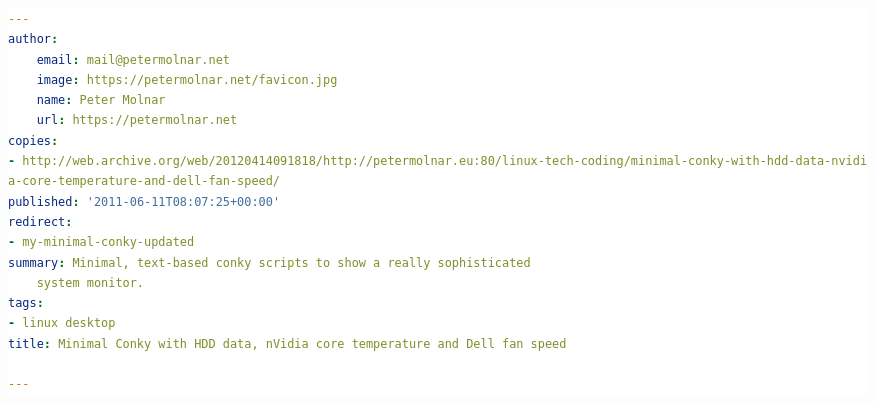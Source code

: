 ```yaml
---
author:
    email: mail@petermolnar.net
    image: https://petermolnar.net/favicon.jpg
    name: Peter Molnar
    url: https://petermolnar.net
copies:
- http://web.archive.org/web/20120414091818/http://petermolnar.eu:80/linux-tech-coding/minimal-conky-with-hdd-data-nvidia-core-temperature-and-dell-fan-speed/
published: '2011-06-11T08:07:25+00:00'
redirect:
- my-minimal-conky-updated
summary: Minimal, text-based conky scripts to show a really sophisticated
    system monitor.
tags:
- linux desktop
title: Minimal Conky with HDD data, nVidia core temperature and Dell fan speed

---
```

